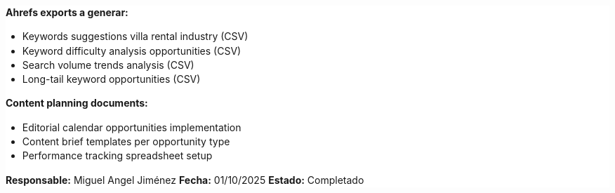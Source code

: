 **Ahrefs exports a generar:**
- Keywords suggestions villa rental industry (CSV)
- Keyword difficulty analysis opportunities (CSV)
- Search volume trends analysis (CSV)
- Long-tail keyword opportunities (CSV)

**Content planning documents:**
- Editorial calendar opportunities implementation
- Content brief templates per opportunity type
- Performance tracking spreadsheet setup

**Responsable:** Miguel Angel Jiménez
**Fecha:** 01/10/2025
**Estado:** Completado